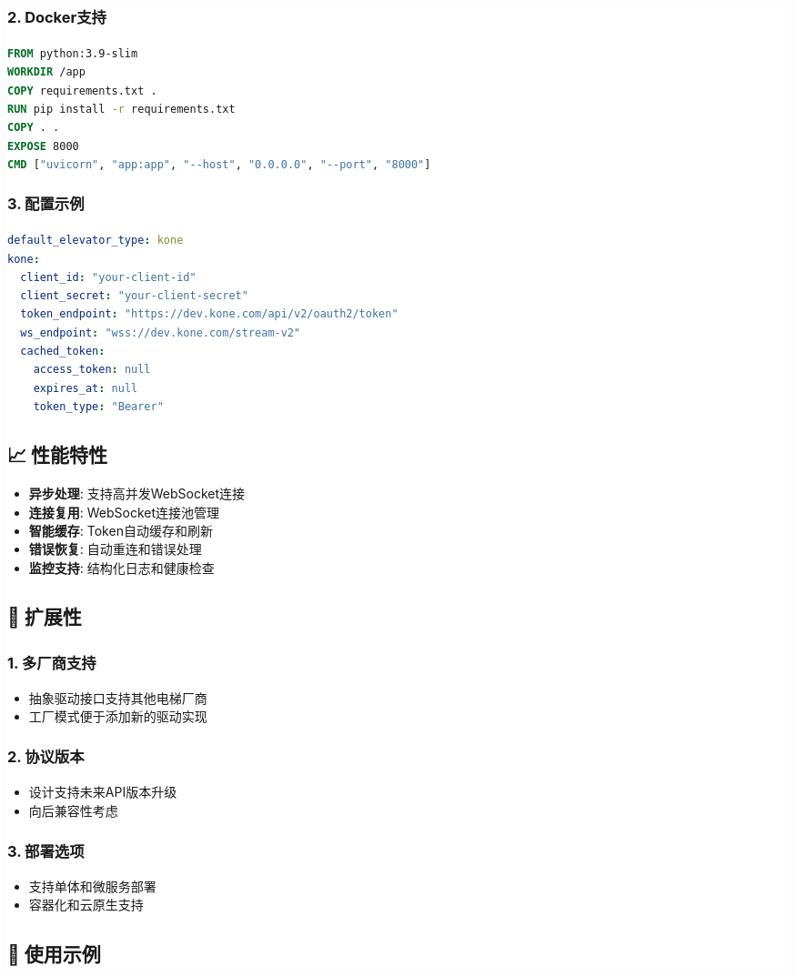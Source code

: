 ### 2. Docker支持
```dockerfile
FROM python:3.9-slim
WORKDIR /app
COPY requirements.txt .
RUN pip install -r requirements.txt
COPY . .
EXPOSE 8000
CMD ["uvicorn", "app:app", "--host", "0.0.0.0", "--port", "8000"]
```

### 3. 配置示例
```yaml
default_elevator_type: kone
kone:
  client_id: "your-client-id"
  client_secret: "your-client-secret"
  token_endpoint: "https://dev.kone.com/api/v2/oauth2/token"
  ws_endpoint: "wss://dev.kone.com/stream-v2"
  cached_token:
    access_token: null
    expires_at: null
    token_type: "Bearer"
```

## 📈 性能特性

- **异步处理**: 支持高并发WebSocket连接
- **连接复用**: WebSocket连接池管理
- **智能缓存**: Token自动缓存和刷新
- **错误恢复**: 自动重连和错误处理
- **监控支持**: 结构化日志和健康检查

## 🔄 扩展性

### 1. 多厂商支持
- 抽象驱动接口支持其他电梯厂商
- 工厂模式便于添加新的驱动实现

### 2. 协议版本
- 设计支持未来API版本升级
- 向后兼容性考虑

### 3. 部署选项
- 支持单体和微服务部署
- 容器化和云原生支持

## 📝 使用示例

